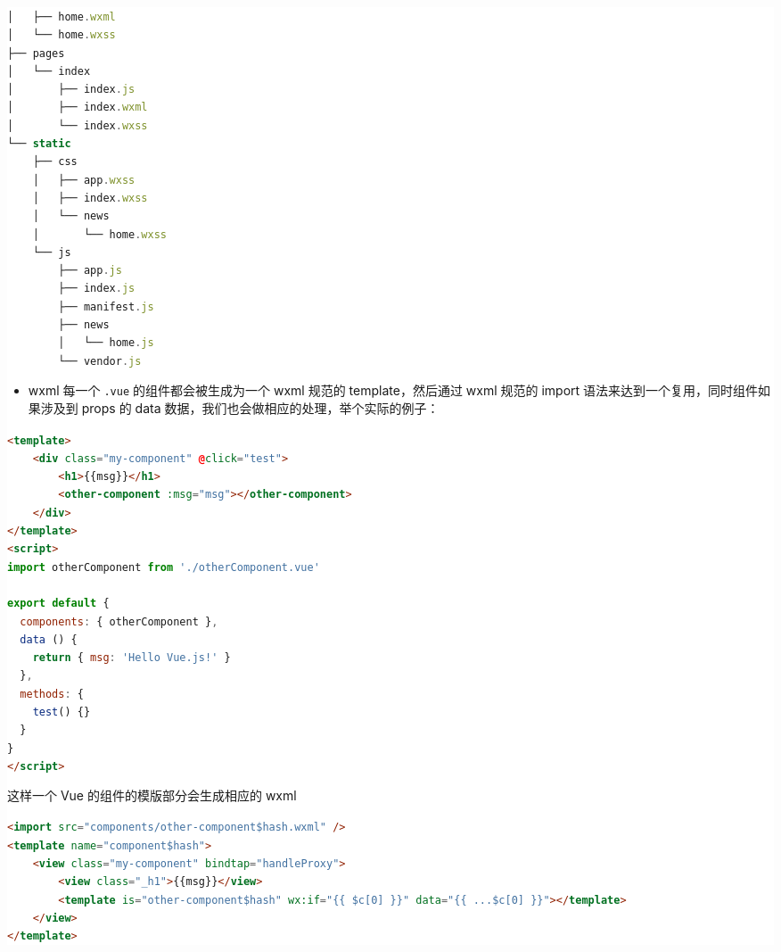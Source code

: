 ``` js
│   ├── home.wxml
│   └── home.wxss
├── pages
│   └── index
│       ├── index.js
│       ├── index.wxml
│       └── index.wxss
└── static
    ├── css
    │   ├── app.wxss
    │   ├── index.wxss
    │   └── news
    │       └── home.wxss
    └── js
        ├── app.js
        ├── index.js
        ├── manifest.js
        ├── news
        │   └── home.js
        └── vendor.js
```

* wxml
  每一个 ```.vue``` 的组件都会被生成为一个 wxml 规范的 template，然后通过 wxml 规范的 import 语法来达到一个复用，同时组件如果涉及到 props 的 data 数据，我们也会做相应的处理，举个实际的例子：

```html
<template>
    <div class="my-component" @click="test">
        <h1>{{msg}}</h1>
        <other-component :msg="msg"></other-component>
    </div>
</template>
<script>
import otherComponent from './otherComponent.vue'

export default {
  components: { otherComponent },
  data () {
    return { msg: 'Hello Vue.js!' }
  },
  methods: {
    test() {}
  }
}
</script>
```

这样一个 Vue 的组件的模版部分会生成相应的 wxml

```html
<import src="components/other-component$hash.wxml" />
<template name="component$hash">
    <view class="my-component" bindtap="handleProxy">
        <view class="_h1">{{msg}}</view>
        <template is="other-component$hash" wx:if="{{ $c[0] }}" data="{{ ...$c[0] }}"></template>
    </view>
</template>
```
